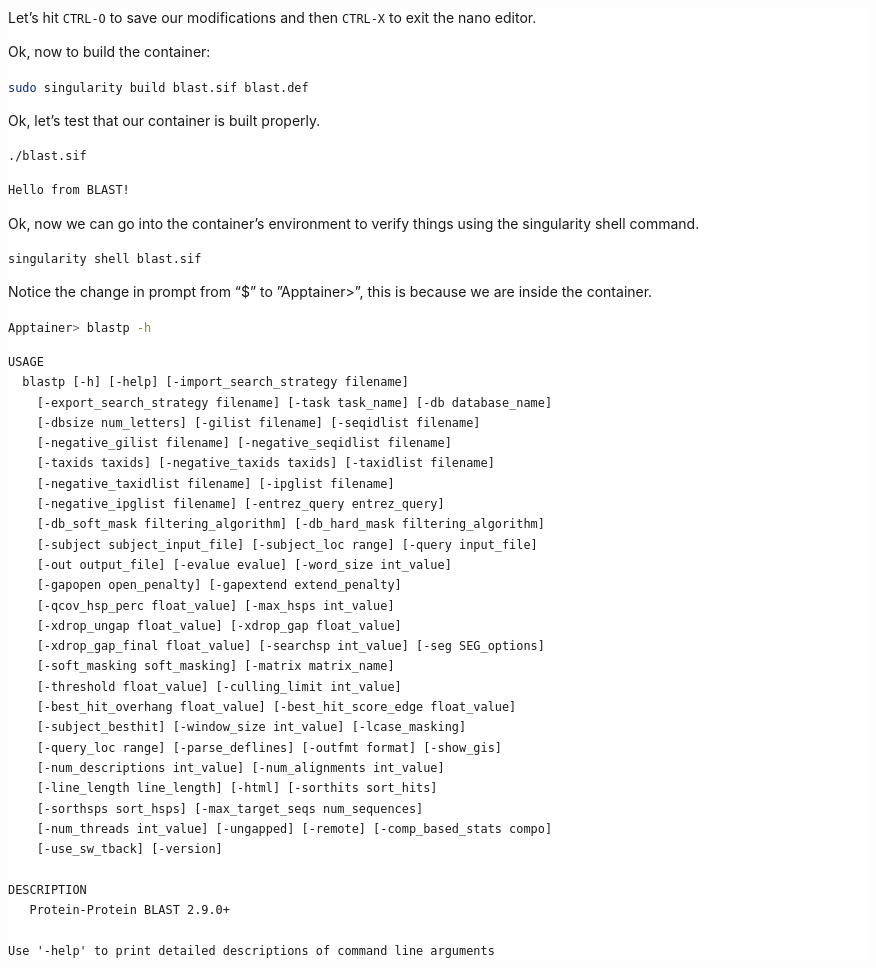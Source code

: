 Let’s hit `CTRL-O` to save our modifications and then `CTRL-X` to exit the nano editor.

Ok, now to build the container:

```bash
sudo singularity build blast.sif blast.def
```

Ok, let’s test that our container is built properly.  

```bash
./blast.sif
```

```output
Hello from BLAST!
```

Ok, now we can go into the container’s environment to verify things using the singularity shell command.

```bash
singularity shell blast.sif
```

Notice the change in prompt from “$” to ”Apptainer>”, this is because we are inside the container.
```bash
Apptainer> blastp -h
```

```output
USAGE
  blastp [-h] [-help] [-import_search_strategy filename]
    [-export_search_strategy filename] [-task task_name] [-db database_name]
    [-dbsize num_letters] [-gilist filename] [-seqidlist filename]
    [-negative_gilist filename] [-negative_seqidlist filename]
    [-taxids taxids] [-negative_taxids taxids] [-taxidlist filename]
    [-negative_taxidlist filename] [-ipglist filename]
    [-negative_ipglist filename] [-entrez_query entrez_query]
    [-db_soft_mask filtering_algorithm] [-db_hard_mask filtering_algorithm]
    [-subject subject_input_file] [-subject_loc range] [-query input_file]
    [-out output_file] [-evalue evalue] [-word_size int_value]
    [-gapopen open_penalty] [-gapextend extend_penalty]
    [-qcov_hsp_perc float_value] [-max_hsps int_value]
    [-xdrop_ungap float_value] [-xdrop_gap float_value]
    [-xdrop_gap_final float_value] [-searchsp int_value] [-seg SEG_options]
    [-soft_masking soft_masking] [-matrix matrix_name]
    [-threshold float_value] [-culling_limit int_value]
    [-best_hit_overhang float_value] [-best_hit_score_edge float_value]
    [-subject_besthit] [-window_size int_value] [-lcase_masking]
    [-query_loc range] [-parse_deflines] [-outfmt format] [-show_gis]
    [-num_descriptions int_value] [-num_alignments int_value]
    [-line_length line_length] [-html] [-sorthits sort_hits]
    [-sorthsps sort_hsps] [-max_target_seqs num_sequences]
    [-num_threads int_value] [-ungapped] [-remote] [-comp_based_stats compo]
    [-use_sw_tback] [-version]

DESCRIPTION
   Protein-Protein BLAST 2.9.0+

Use '-help' to print detailed descriptions of command line arguments
```
